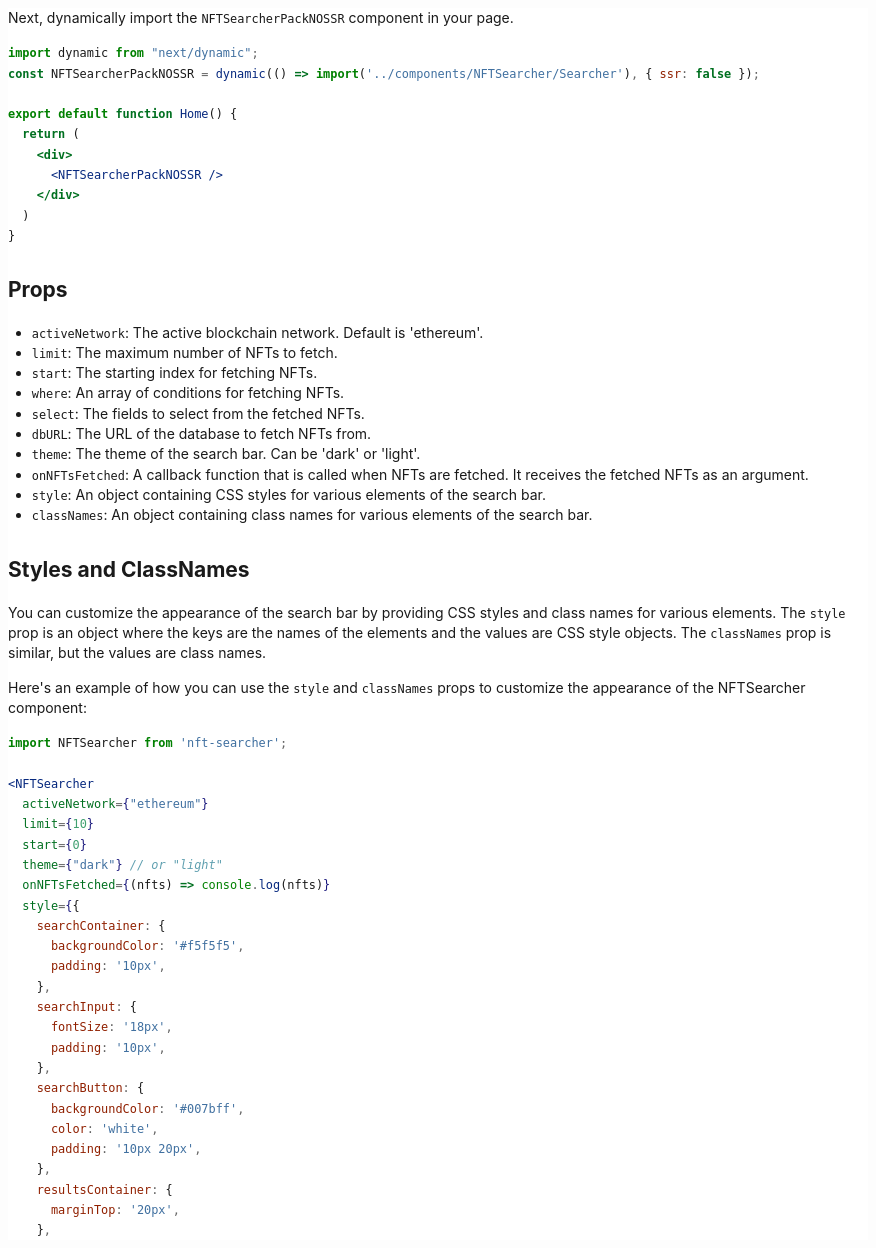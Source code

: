 Next, dynamically import the `NFTSearcherPackNOSSR` component in your page.

```jsx
import dynamic from "next/dynamic";
const NFTSearcherPackNOSSR = dynamic(() => import('../components/NFTSearcher/Searcher'), { ssr: false });

export default function Home() {
  return (
    <div>
      <NFTSearcherPackNOSSR />
    </div>
  )
}
```

## Props

- `activeNetwork`: The active blockchain network. Default is 'ethereum'.
- `limit`: The maximum number of NFTs to fetch.
- `start`: The starting index for fetching NFTs.
- `where`: An array of conditions for fetching NFTs.
- `select`: The fields to select from the fetched NFTs.
- `dbURL`: The URL of the database to fetch NFTs from.
- `theme`: The theme of the search bar. Can be 'dark' or 'light'.
- `onNFTsFetched`: A callback function that is called when NFTs are fetched. It receives the fetched NFTs as an argument.
- `style`: An object containing CSS styles for various elements of the search bar.
- `classNames`: An object containing class names for various elements of the search bar.

## Styles and ClassNames

You can customize the appearance of the search bar by providing CSS styles and class names for various elements. The `style` prop is an object where the keys are the names of the elements and the values are CSS style objects. The `classNames` prop is similar, but the values are class names.

Here's an example of how you can use the `style` and `classNames` props to customize the appearance of the NFTSearcher component:

```jsx
import NFTSearcher from 'nft-searcher';

<NFTSearcher
  activeNetwork={"ethereum"}
  limit={10}
  start={0}
  theme={"dark"} // or "light"
  onNFTsFetched={(nfts) => console.log(nfts)}
  style={{
    searchContainer: {
      backgroundColor: '#f5f5f5',
      padding: '10px',
    },
    searchInput: {
      fontSize: '18px',
      padding: '10px',
    },
    searchButton: {
      backgroundColor: '#007bff',
      color: 'white',
      padding: '10px 20px',
    },
    resultsContainer: {
      marginTop: '20px',
    },
```